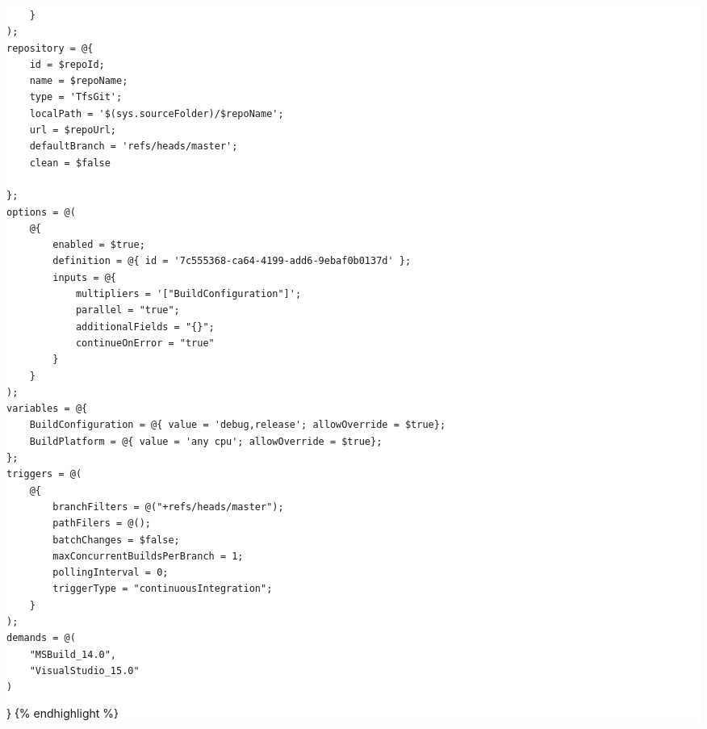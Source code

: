         }
    );
    repository = @{
        id = $repoId;
        name = $repoName;
        type = 'TfsGit';
        localPath = '$(sys.sourceFolder)/$repoName';
        url = $repoUrl;
        defaultBranch = 'refs/heads/master';
        clean = $false

    };
    options = @(
        @{
            enabled = $true;
            definition = @{ id = '7c555368-ca64-4199-add6-9ebaf0b0137d' };
            inputs = @{
                multipliers = '["BuildConfiguration"]';
                parallel = "true";
                additionalFields = "{}";
                continueOnError = "true"
            }
        }
    );
    variables = @{
        BuildConfiguration = @{ value = 'debug,release'; allowOverride = $true};
        BuildPlatform = @{ value = 'any cpu'; allowOverride = $true};
    };
    triggers = @(
        @{
            branchFilters = @("+refs/heads/master");
            pathFilers = @();
            batchChanges = $false;
            maxConcurrentBuildsPerBranch = 1;
            pollingInterval = 0;
            triggerType = "continuousIntegration";
        }
    );
    demands = @(
        "MSBuild_14.0",
        "VisualStudio_15.0"
    )
}
{% endhighlight %}
